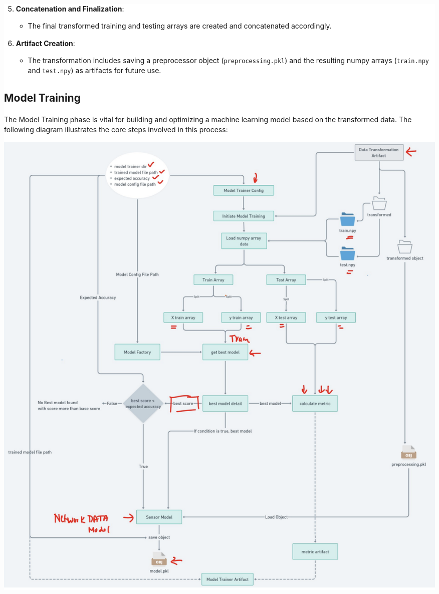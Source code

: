 5. **Concatenation and Finalization**:
   - The final transformed training and testing arrays are created and concatenated accordingly.

6. **Artifact Creation**:
   - The transformation includes saving a preprocessor object (`preprocessing.pkl`) and the resulting numpy arrays (`train.npy` and `test.npy`) as artifacts for future use.


## Model Training

The Model Training phase is vital for building and optimizing a machine learning model based on the transformed data. The following diagram illustrates the core steps involved in this process:

![Model Training](https://github.com/SamyakAnand/NetworkSecurity/blob/main/images/model_trainer.png)
